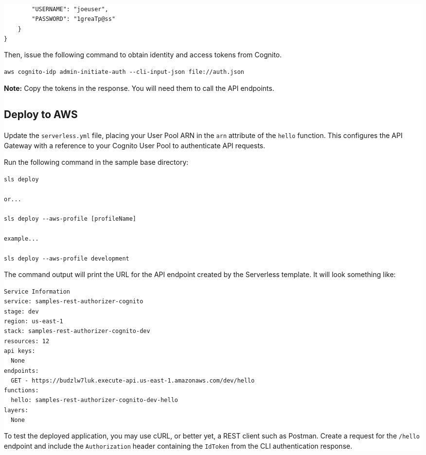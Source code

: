 ```
        "USERNAME": "joeuser",
        "PASSWORD": "1greaTp@ss"
    }
}
```

Then, issue the following command to obtain identity and access tokens from Cognito.

```
aws cognito-idp admin-initiate-auth --cli-input-json file://auth.json
```

**Note:** Copy the tokens in the response. You will need them to call the API endpoints.

## Deploy to AWS

Update the `serverless.yml` file, placing your User Pool ARN in the `arn` attribute of the `hello` function. This configures the API Gateway with a reference to your Cognito User Pool to authenticate API requests.

Run the following command in the sample base directory:

```
sls deploy

or...

sls deploy --aws-profile [profileName]

example...

sls deploy --aws-profile development
```

The command output will print the URL for the API endpoint created by the Serverless template. It will look something like:  

```
Service Information
service: samples-rest-authorizer-cognito
stage: dev
region: us-east-1
stack: samples-rest-authorizer-cognito-dev
resources: 12
api keys:
  None
endpoints:
  GET - https://budzlw7luk.execute-api.us-east-1.amazonaws.com/dev/hello
functions:
  hello: samples-rest-authorizer-cognito-dev-hello
layers:
  None
```

To test the deployed application, you may use cURL, or better yet, a REST client such as Postman. Create a request for the `/hello` endpoint and include the `Authorization` header containing the `IdToken` from the CLI authentication response. 


[sls-authn]: https://serverless.com/blog/strategies-implementing-user-authentication-serverless-applications/ "AuthN Strategies | Serverless Blog"
[nvm]: https://github.com/nvm-sh/nvm "Node Version Manager"
[yarn]: https://yarnpkg.com/ "Yarn Package Manager"
[sls]: https://www.serverless.com/ "Serverless Framework"
[postman]: https://www.postman.com/ "Postman API platform"